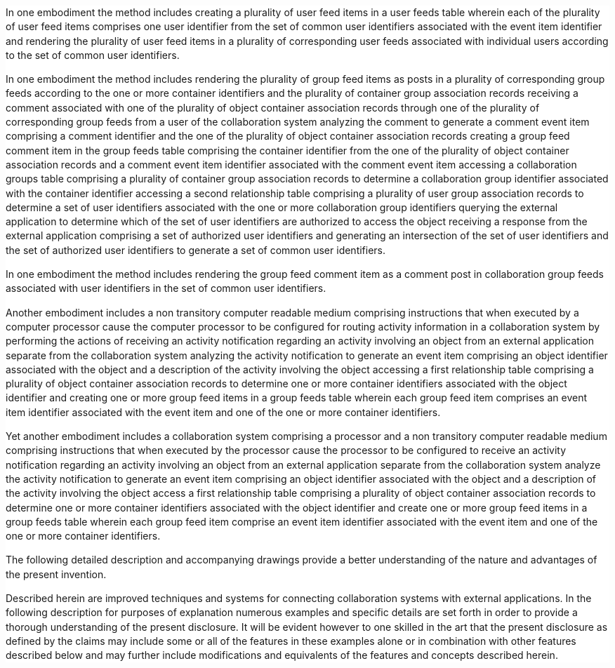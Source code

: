 In one embodiment the method includes creating a plurality of user feed items in a user feeds table wherein each of the plurality of user feed items comprises one user identifier from the set of common user identifiers associated with the event item identifier and rendering the plurality of user feed items in a plurality of corresponding user feeds associated with individual users according to the set of common user identifiers.

In one embodiment the method includes rendering the plurality of group feed items as posts in a plurality of corresponding group feeds according to the one or more container identifiers and the plurality of container group association records receiving a comment associated with one of the plurality of object container association records through one of the plurality of corresponding group feeds from a user of the collaboration system analyzing the comment to generate a comment event item comprising a comment identifier and the one of the plurality of object container association records creating a group feed comment item in the group feeds table comprising the container identifier from the one of the plurality of object container association records and a comment event item identifier associated with the comment event item accessing a collaboration groups table comprising a plurality of container group association records to determine a collaboration group identifier associated with the container identifier accessing a second relationship table comprising a plurality of user group association records to determine a set of user identifiers associated with the one or more collaboration group identifiers querying the external application to determine which of the set of user identifiers are authorized to access the object receiving a response from the external application comprising a set of authorized user identifiers and generating an intersection of the set of user identifiers and the set of authorized user identifiers to generate a set of common user identifiers.

In one embodiment the method includes rendering the group feed comment item as a comment post in collaboration group feeds associated with user identifiers in the set of common user identifiers.

Another embodiment includes a non transitory computer readable medium comprising instructions that when executed by a computer processor cause the computer processor to be configured for routing activity information in a collaboration system by performing the actions of receiving an activity notification regarding an activity involving an object from an external application separate from the collaboration system analyzing the activity notification to generate an event item comprising an object identifier associated with the object and a description of the activity involving the object accessing a first relationship table comprising a plurality of object container association records to determine one or more container identifiers associated with the object identifier and creating one or more group feed items in a group feeds table wherein each group feed item comprises an event item identifier associated with the event item and one of the one or more container identifiers.

Yet another embodiment includes a collaboration system comprising a processor and a non transitory computer readable medium comprising instructions that when executed by the processor cause the processor to be configured to receive an activity notification regarding an activity involving an object from an external application separate from the collaboration system analyze the activity notification to generate an event item comprising an object identifier associated with the object and a description of the activity involving the object access a first relationship table comprising a plurality of object container association records to determine one or more container identifiers associated with the object identifier and create one or more group feed items in a group feeds table wherein each group feed item comprise an event item identifier associated with the event item and one of the one or more container identifiers.

The following detailed description and accompanying drawings provide a better understanding of the nature and advantages of the present invention.

Described herein are improved techniques and systems for connecting collaboration systems with external applications. In the following description for purposes of explanation numerous examples and specific details are set forth in order to provide a thorough understanding of the present disclosure. It will be evident however to one skilled in the art that the present disclosure as defined by the claims may include some or all of the features in these examples alone or in combination with other features described below and may further include modifications and equivalents of the features and concepts described herein.
